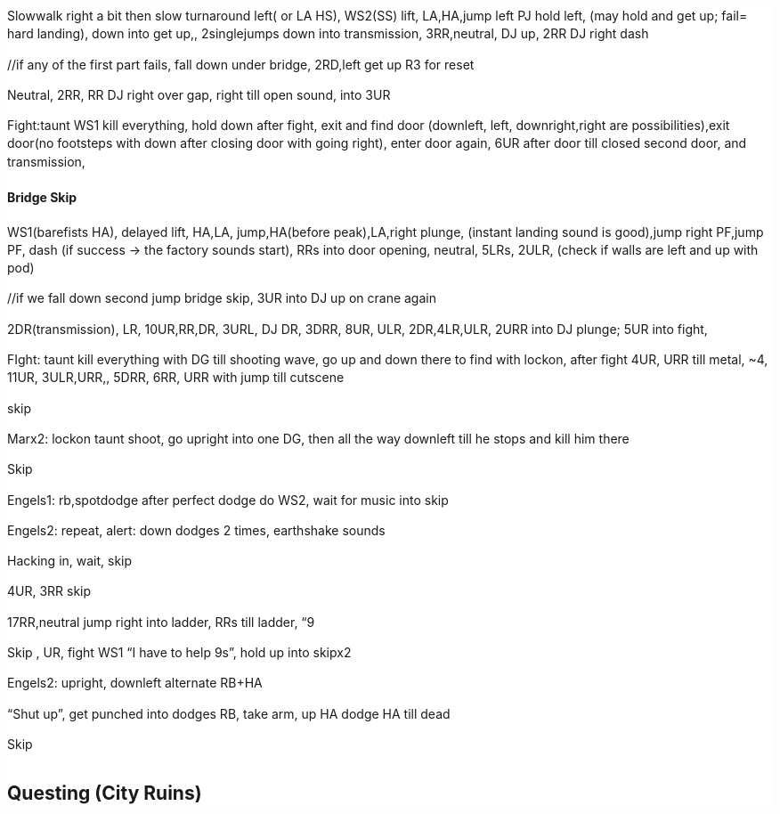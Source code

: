 Slowwalk right a bit then slow turnaround left( or LA HS), WS2(SS) lift,
LA,HA,jump left PJ hold left, (may hold and get up; fail= hard landing),
down into get up,, 2singlejumps down into transmission, 3RR,neutral, DJ
up, 2RR DJ right dash

//if any of the first part fails, fall down under bridge, 2RD,left get
up R3 for reset

Neutral, 2RR, RR DJ right over gap, right till open sound, into 3UR

Fight:taunt WS1 kill everything, hold down after fight, exit and find
door (downleft, left, downright,right are possibilities),exit door(no
footsteps with down after closing door with going right), enter door
again, 6UR after door till closed second door, and transmission,

#### Bridge Skip

WS1(barefists HA), delayed lift, HA,LA, jump,HA(before peak),LA,right
plunge, (instant landing sound is good),jump right PF,jump PF, dash (if
success -\> the factory sounds start), RRs into door opening, neutral,
5LRs, 2ULR, (check if walls are left and up with pod)

//if we fall down second jump bridge skip, 3UR into DJ up on crane again

2DR(transmission), LR, 10UR,RR,DR, 3URL, DJ DR, 3DRR, 8UR, ULR,
2DR,4LR,ULR, 2URR into DJ plunge; 5UR into fight,

FIght: taunt kill everything with DG till shooting wave, go up and down
there to find with lockon, after fight 4UR, URR till metal, \~4, 11UR,
3ULR,URR,, 5DRR, 6RR, URR with jump till cutscene

skip

Marx2: lockon taunt shoot, go upright into one DG, then all the way
downleft till he stops and kill him there

Skip

Engels1: rb,spotdodge after perfect dodge do WS2, wait for music into
skip

Engels2: repeat, alert: down dodges 2 times, earthshake sounds

Hacking in, wait, skip

4UR, 3RR skip

17RR,neutral jump right into ladder, RRs till ladder, “9

Skip , UR, fight WS1 “I have to help 9s”, hold up into skipx2

Engels2: upright, downleft alternate RB+HA

“Shut up”, get punched into dodges RB, take arm, up HA dodge HA till
dead

Skip

## Questing (City Ruins)
